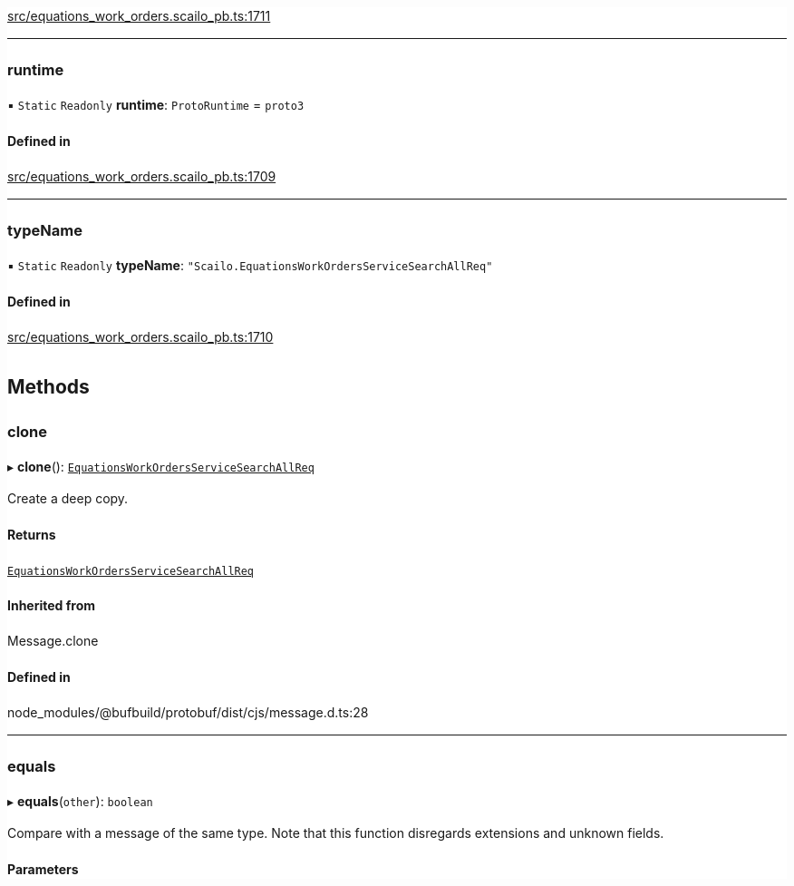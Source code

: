 [src/equations_work_orders.scailo_pb.ts:1711](https://github.com/scailo/ts-sdk/blob/c10a36b57201dfa5903d4b53efa1e62aa6208936/src/equations_work_orders.scailo_pb.ts#L1711)

___

### runtime

▪ `Static` `Readonly` **runtime**: `ProtoRuntime` = `proto3`

#### Defined in

[src/equations_work_orders.scailo_pb.ts:1709](https://github.com/scailo/ts-sdk/blob/c10a36b57201dfa5903d4b53efa1e62aa6208936/src/equations_work_orders.scailo_pb.ts#L1709)

___

### typeName

▪ `Static` `Readonly` **typeName**: ``"Scailo.EquationsWorkOrdersServiceSearchAllReq"``

#### Defined in

[src/equations_work_orders.scailo_pb.ts:1710](https://github.com/scailo/ts-sdk/blob/c10a36b57201dfa5903d4b53efa1e62aa6208936/src/equations_work_orders.scailo_pb.ts#L1710)

## Methods

### clone

▸ **clone**(): [`EquationsWorkOrdersServiceSearchAllReq`](EquationsWorkOrdersServiceSearchAllReq.md)

Create a deep copy.

#### Returns

[`EquationsWorkOrdersServiceSearchAllReq`](EquationsWorkOrdersServiceSearchAllReq.md)

#### Inherited from

Message.clone

#### Defined in

node_modules/@bufbuild/protobuf/dist/cjs/message.d.ts:28

___

### equals

▸ **equals**(`other`): `boolean`

Compare with a message of the same type.
Note that this function disregards extensions and unknown fields.

#### Parameters
